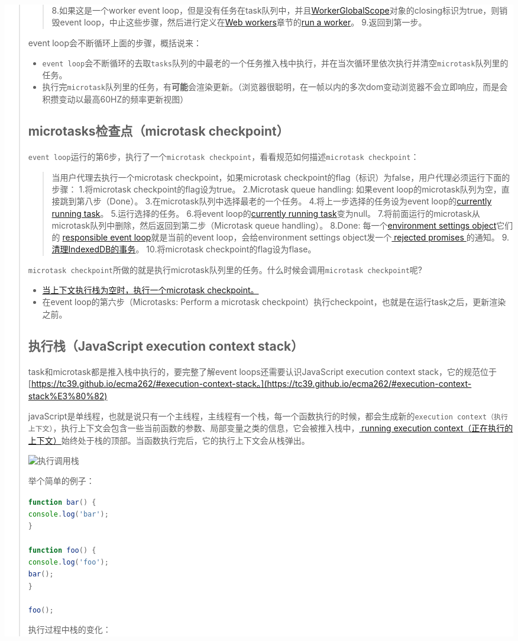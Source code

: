 > > 8.如果这是一个worker event loop，但是没有任务在task队列中，并且[WorkerGlobalScope](https://html.spec.whatwg.org/multipage/workers.html#workerglobalscope)对象的closing标识为true，则销毁event loop，中止这些步骤，然后进行定义在[Web workers](https://html.spec.whatwg.org/multipage/workers.html#workers)章节的[run a worker](https://html.spec.whatwg.org/multipage/workers.html#run-a-worker)。
> > 9.返回到第一步。
>
> event loop会不断循环上面的步骤，概括说来：
>
> * `event loop`会不断循环的去取`tasks`队列的中最老的一个任务推入栈中执行，并在当次循环里依次执行并清空`microtask`队列里的任务。
> * 执行完`microtask`队列里的任务，有**可能**会渲染更新。（浏览器很聪明，在一帧以内的多次dom变动浏览器不会立即响应，而是会积攒变动以最高60HZ的频率更新视图）
>
> ## microtasks检查点（microtask checkpoint）
> `event loop`运行的第6步，执行了一个`microtask checkpoint`，看看规范如何描述`microtask checkpoint`：
>
> > 当用户代理去执行一个microtask checkpoint，如果microtask checkpoint的flag（标识）为false，用户代理必须运行下面的步骤：
> > 1.将microtask checkpoint的flag设为true。
> > 2.Microtask queue handling: 如果event loop的microtask队列为空，直接跳到第八步（Done）。
> > 3.在microtask队列中选择最老的一个任务。
> > 4.将上一步选择的任务设为event loop的[currently running task](https://html.spec.whatwg.org/multipage/webappapis.html#currently-running-task)。
> > 5.运行选择的任务。
> > 6.将event loop的[currently running task](https://html.spec.whatwg.org/multipage/webappapis.html#currently-running-task)变为null。
> > 7.将前面运行的microtask从microtask队列中删除，然后返回到第二步（Microtask queue handling）。
> > 8.Done: 每一个[environment settings object](https://html.spec.whatwg.org/multipage/webappapis.html#environment-settings-object)它们的 [responsible event loop](https://html.spec.whatwg.org/multipage/webappapis.html#responsible-event-loop)就是当前的event loop，会给environment settings object发一个[ rejected promises ](https://html.spec.whatwg.org/multipage/webappapis.html#notify-about-rejected-promises)的通知。
> > 9.[清理IndexedDB的事务](https://w3c.github.io/IndexedDB/#cleanup-indexed-database-transactions)。
> > 10.将microtask checkpoint的flag设为flase。
>
> `microtask checkpoint`所做的就是执行microtask队列里的任务。什么时候会调用`microtask checkpoint`呢?
>
> * [当上下文执行栈为空时，执行一个microtask checkpoint。](https://html.spec.whatwg.org/multipage/webappapis.html#clean-up-after-running-a-callback)
> * 在event loop的第六步（Microtasks: Perform a microtask checkpoint）执行checkpoint，也就是在运行task之后，更新渲染之前。
>
> ## 执行栈（JavaScript execution context stack）
> task和microtask都是推入栈中执行的，要完整了解event loops还需要认识JavaScript execution context stack，它的规范位于[https://tc39.github.io/ecma262/#execution-context-stack。](https://tc39.github.io/ecma262/#execution-context-stack%E3%80%82)
>
> javaScript是单线程，也就是说只有一个主线程，主线程有一个栈，每一个函数执行的时候，都会生成新的`execution context（执行上下文）`，执行上下文会包含一些当前函数的参数、局部变量之类的信息，它会被推入栈中，[ running execution context（正在执行的上下文）](https://tc39.github.io/ecma262/#running-execution-context)始终处于栈的顶部。当函数执行完后，它的执行上下文会从栈弹出。
>
> ![执行调用栈](https://github.com/aooy/aooy.github.io/blob/master/blog/issues5/img/ec.jpg?raw=true)
>
> 举个简单的例子：
>
> ```js
> function bar() {
> console.log('bar');
> }
> 
> function foo() {
> console.log('foo');
> bar();
> }
> 
> foo();
> ```
>
> 执行过程中栈的变化：